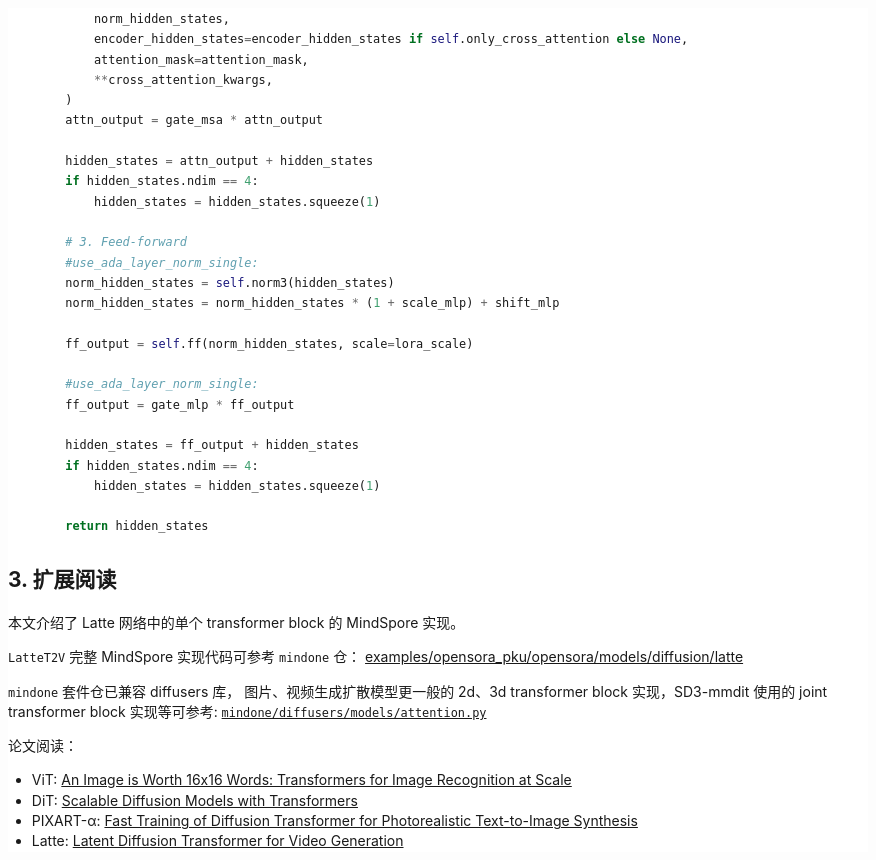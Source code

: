 ```python
            norm_hidden_states,
            encoder_hidden_states=encoder_hidden_states if self.only_cross_attention else None,
            attention_mask=attention_mask,
            **cross_attention_kwargs,
        )
        attn_output = gate_msa * attn_output

        hidden_states = attn_output + hidden_states
        if hidden_states.ndim == 4:
            hidden_states = hidden_states.squeeze(1)

        # 3. Feed-forward
        #use_ada_layer_norm_single:
        norm_hidden_states = self.norm3(hidden_states)
        norm_hidden_states = norm_hidden_states * (1 + scale_mlp) + shift_mlp

        ff_output = self.ff(norm_hidden_states, scale=lora_scale)

        #use_ada_layer_norm_single:
        ff_output = gate_mlp * ff_output

        hidden_states = ff_output + hidden_states
        if hidden_states.ndim == 4:
            hidden_states = hidden_states.squeeze(1)

        return hidden_states
```

## 3. 扩展阅读

本文介绍了 Latte 网络中的单个 transformer block 的 MindSpore 实现。

`LatteT2V` 完整 MindSpore 实现代码可参考 `mindone` 仓： [examples/opensora_pku/opensora/models/diffusion/latte](https://github.com/mindspore-lab/mindone/tree/master/examples/opensora_pku/opensora/models/diffusion/latte)


`mindone` 套件仓已兼容 diffusers 库， 图片、视频生成扩散模型更一般的 2d、3d transformer block 实现，SD3-mmdit 使用的 joint transformer block 实现等可参考: [`mindone/diffusers/models/attention.py`](https://github.com/mindspore-lab/mindone/blob/master/mindone/diffusers/models/attention.py)

论文阅读：

- ViT: [An Image is Worth 16x16 Words: Transformers for Image Recognition at Scale](https://arxiv.org/abs/2010.11929)
- DiT: [Scalable Diffusion Models with Transformers](https://arxiv.org/abs/2212.09748)
- PIXART-α: [Fast Training of Diffusion Transformer for Photorealistic Text-to-Image Synthesis](https://arxiv.org/abs/2310.00426)
- Latte: [Latent Diffusion Transformer for Video Generation](https://arxiv.org/abs/2401.03048)
